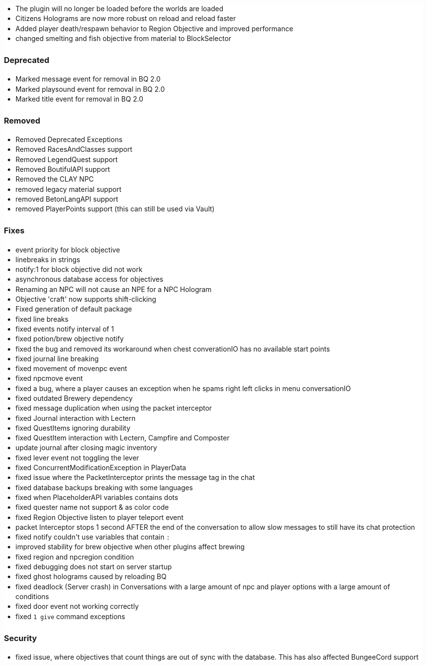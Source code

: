 - The plugin will no longer be loaded before the worlds are loaded
- Citizens Holograms are now more robust on reload and reload faster
- Added player death/respawn behavior to Region Objective and improved performance
- changed smelting and fish objective from material to BlockSelector
### Deprecated
- Marked message event for removal in BQ 2.0
- Marked playsound event for removal in BQ 2.0
- Marked title event for removal in BQ 2.0
### Removed
- Removed Deprecated Exceptions
- Removed RacesAndClasses support
- Removed LegendQuest support
- Removed BoutifulAPI support
- Removed the CLAY NPC
- removed legacy material support
- removed BetonLangAPI support
- removed PlayerPoints support (this can still be used via Vault)
### Fixes
- event priority for block objective
- linebreaks in strings
- notify:1 for block objective did not work
- asynchronous database access for objectives
- Renaming an NPC will not cause an NPE for a NPC Hologram
- Objective 'craft' now supports shift-clicking
- Fixed generation of default package
- fixed line breaks
- fixed events notify interval of 1
- fixed potion/brew objective notify
- fixed the bug and removed its workaround when chest converationIO has no available start points
- fixed journal line breaking
- fixed movement of movenpc event
- fixed npcmove event
- fixed a bug, where a player causes an exception when he spams right left clicks in menu conversationIO
- fixed outdated Brewery dependency
- fixed message duplication when using the packet interceptor
- fixed Journal interaction with Lectern
- fixed QuestItems ignoring durability
- fixed QuestItem interaction with Lectern, Campfire and Composter
- update journal after closing magic inventory
- fixed lever event not toggling the lever
- fixed ConcurrentModificationException in PlayerData
- fixed issue where the PacketInterceptor prints the message tag in the chat
- fixed database backups breaking with some languages
- fixed when PlaceholderAPI variables contains dots
- fixed quester name not support & as color code
- fixed Region Objective listen to player teleport event
- packet Interceptor stops 1 second AFTER the end of the conversation to allow slow messages to still have its chat protection
- fixed notify couldn't use variables that contain `:`
- improved stability for brew objective when other plugins affect brewing
- fixed region and npcregion condition
- fixed debugging does not start on server startup
- fixed ghost holograms caused by reloading BQ
- fixed deadlock (Server crash) in Conversations with a large amount of npc and player options with a large amount of conditions
- fixed door event not working correctly
- fixed `1 give` command exceptions
### Security
- fixed issue, where objectives that count things are out of sync with the database. This has also affected BungeeCord support